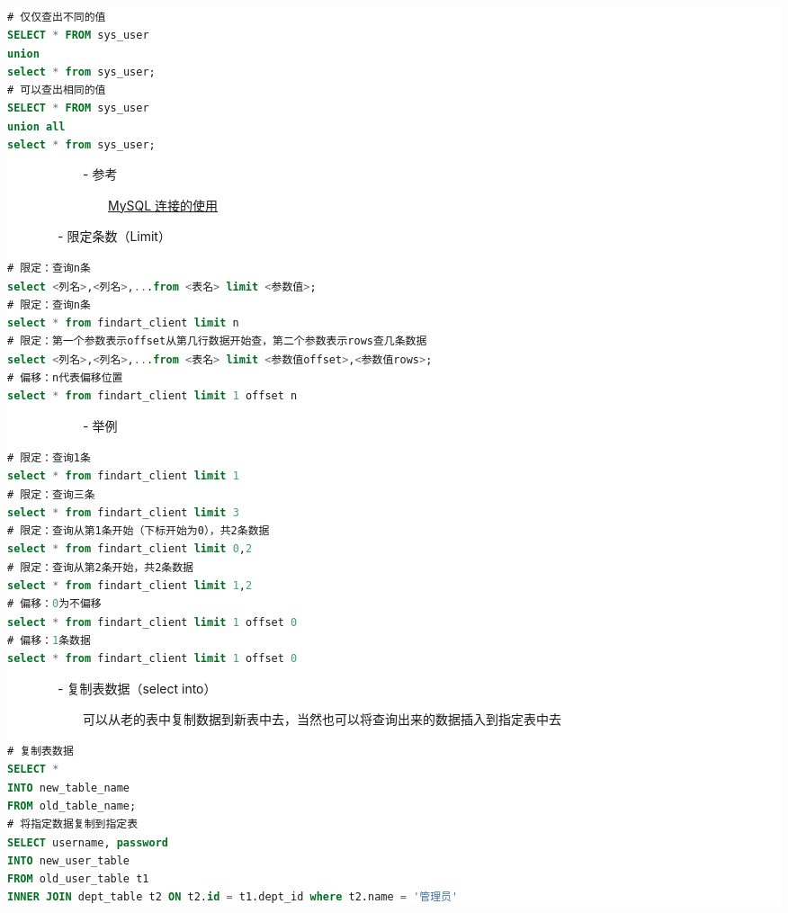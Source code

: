 ```SQL
# 仅仅查出不同的值
SELECT * FROM sys_user
union
select * from sys_user;
# 可以查出相同的值
SELECT * FROM sys_user
union all
select * from sys_user;
```


&ensp;&ensp;&ensp;&ensp;&ensp;&ensp;&ensp;&ensp;&ensp;&ensp;&ensp;&ensp;- 参考

&ensp;&ensp;&ensp;&ensp;&ensp;&ensp;&ensp;&ensp;&ensp;&ensp;&ensp;&ensp;&ensp;&ensp;&ensp;&ensp;[MySQL 连接的使用 ](https://www.runoob.com/mysql/mysql-join.html)

&ensp;&ensp;&ensp;&ensp;&ensp;&ensp;&ensp;&ensp;- 限定条数（Limit）

```SQL
# 限定：查询n条
select <列名>,<列名>,...from <表名> limit <参数值>;
# 限定：查询n条
select * from findart_client limit n
# 限定：第一个参数表示offset从第几行数据开始查，第二个参数表示rows查几条数据
select <列名>,<列名>,...from <表名> limit <参数值offset>,<参数值rows>;
# 偏移：n代表偏移位置
select * from findart_client limit 1 offset n

```


&ensp;&ensp;&ensp;&ensp;&ensp;&ensp;&ensp;&ensp;&ensp;&ensp;&ensp;&ensp;- 举例

```SQL
# 限定：查询1条
select * from findart_client limit 1
# 限定：查询三条
select * from findart_client limit 3
# 限定：查询从第1条开始（下标开始为0），共2条数据
select * from findart_client limit 0,2
# 限定：查询从第2条开始，共2条数据
select * from findart_client limit 1,2
# 偏移：0为不偏移
select * from findart_client limit 1 offset 0
# 偏移：1条数据
select * from findart_client limit 1 offset 0
```


&ensp;&ensp;&ensp;&ensp;&ensp;&ensp;&ensp;&ensp;- 复制表数据（select into）

&ensp;&ensp;&ensp;&ensp;&ensp;&ensp;&ensp;&ensp;&ensp;&ensp;&ensp;&ensp;可以从老的表中复制数据到新表中去，当然也可以将查询出来的数据插入到指定表中去

```SQL
# 复制表数据
SELECT *
INTO new_table_name
FROM old_table_name;
# 将指定数据复制到指定表
SELECT username, password
INTO new_user_table
FROM old_user_table t1
INNER JOIN dept_table t2 ON t2.id = t1.dept_id where t2.name = '管理员'

```
